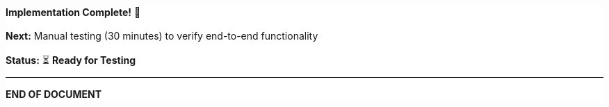 
**Implementation Complete!** 🚀

**Next:** Manual testing (30 minutes) to verify end-to-end functionality

**Status:** ⏳ **Ready for Testing**

---

**END OF DOCUMENT**
